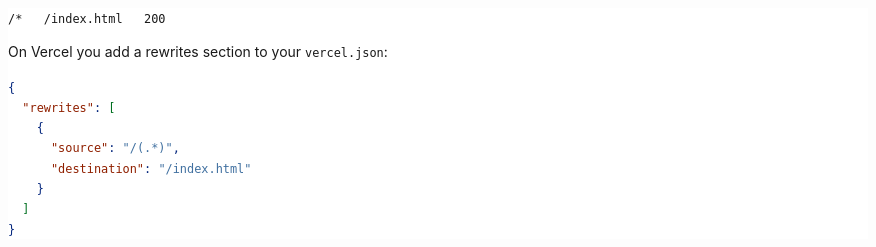 ```sh
/*   /index.html   200
```

On Vercel you add a rewrites section to your `vercel.json`:

```json
{
  "rewrites": [
    {
      "source": "/(.*)",
      "destination": "/index.html"
    }
  ]
}
```
